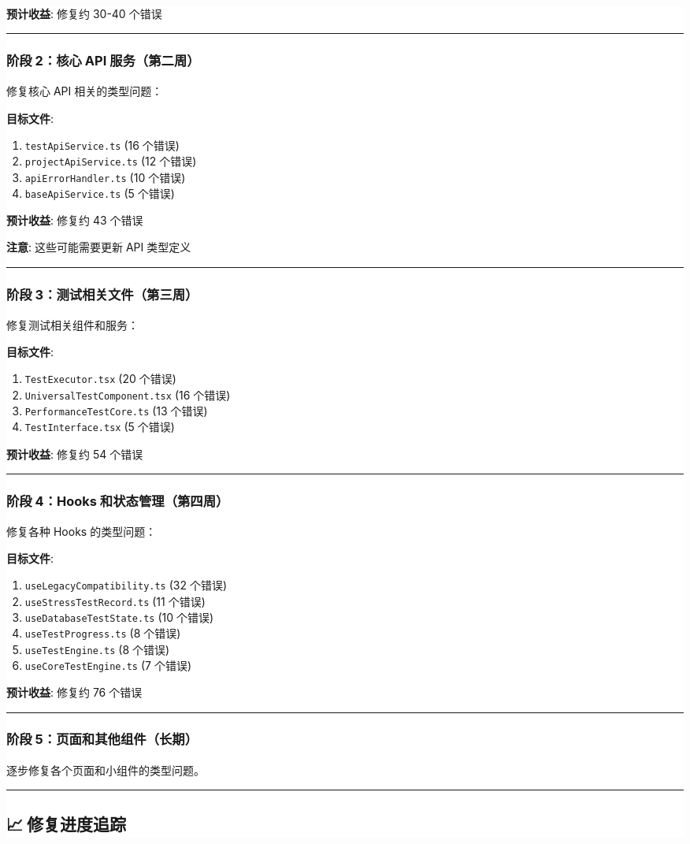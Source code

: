 **预计收益**: 修复约 30-40 个错误

---

### 阶段 2：核心 API 服务（第二周）

修复核心 API 相关的类型问题：

**目标文件**:
1. `testApiService.ts` (16 个错误)
2. `projectApiService.ts` (12 个错误)
3. `apiErrorHandler.ts` (10 个错误)
4. `baseApiService.ts` (5 个错误)

**预计收益**: 修复约 43 个错误

**注意**: 这些可能需要更新 API 类型定义

---

### 阶段 3：测试相关文件（第三周）

修复测试相关组件和服务：

**目标文件**:
1. `TestExecutor.tsx` (20 个错误)
2. `UniversalTestComponent.tsx` (16 个错误)
3. `PerformanceTestCore.ts` (13 个错误)
4. `TestInterface.tsx` (5 个错误)

**预计收益**: 修复约 54 个错误

---

### 阶段 4：Hooks 和状态管理（第四周）

修复各种 Hooks 的类型问题：

**目标文件**:
1. `useLegacyCompatibility.ts` (32 个错误)
2. `useStressTestRecord.ts` (11 个错误)
3. `useDatabaseTestState.ts` (10 个错误)
4. `useTestProgress.ts` (8 个错误)
5. `useTestEngine.ts` (8 个错误)
6. `useCoreTestEngine.ts` (7 个错误)

**预计收益**: 修复约 76 个错误

---

### 阶段 5：页面和其他组件（长期）

逐步修复各个页面和小组件的类型问题。

---

## 📈 修复进度追踪
